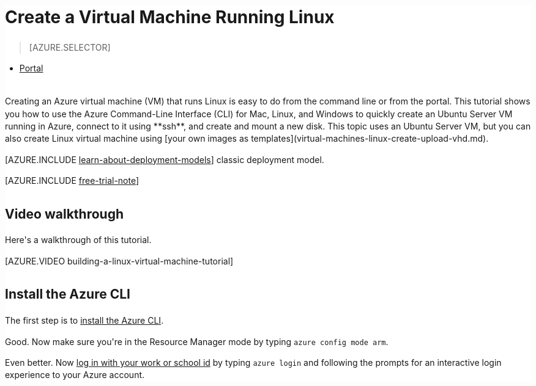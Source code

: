 <properties
	pageTitle="Create a virtual machine running Linux | Microsoft Azure"
	description="Learn to create an Azure Linux virtual machine or Azure Ubuntu virtual machine by using an image from Azure and the Azure Command-Line Interface."
	keywords="linux virtual machine,virtual machine linux,Azure Linux,azure ubuntu" 
	services="virtual-machines"
	documentationCenter=""
	authors="squillace"
	manager="timlt"
	editor="tysonn"
	tags="azure-resource-manager" />

<tags
	ms.service="virtual-machines"
	ms.workload="infrastructure-services"
	ms.tgt_pltfrm="vm-linux"
	ms.devlang="na"
	ms.topic="hero-article"
	ms.date="10/21/2015"
	ms.author="rasquill"/>

# Create a Virtual Machine Running Linux

> [AZURE.SELECTOR]
- [Portal](virtual-machines-linux-tutorial-portal-rm.md)

<br>
Creating an Azure virtual machine (VM) that runs Linux is easy to do from the command line or from the portal. This tutorial shows you how to use the Azure Command-Line Interface (CLI) for Mac, Linux, and Windows to quickly create an Ubuntu Server VM running in Azure, connect to it using **ssh**, and create and mount a new disk. This topic uses an Ubuntu Server VM, but you can also create Linux virtual machine using [your own images as templates](virtual-machines-linux-create-upload-vhd.md).

[AZURE.INCLUDE [learn-about-deployment-models](../../includes/learn-about-deployment-models-rm-include.md)] classic deployment model.

[AZURE.INCLUDE [free-trial-note](../../includes/free-trial-note.md)]

## Video walkthrough

Here's a walkthrough of this tutorial.

[AZURE.VIDEO building-a-linux-virtual-machine-tutorial]

## Install the Azure CLI

The first step is to [install the Azure CLI](../xplat-cli-install.md).

Good. Now make sure you're in the Resource Manager mode by typing `azure config mode arm`.

Even better. Now [log in with your work or school id](../xplat-cli-connect.md#use-the-log-in-method) by typing `azure login` and following the prompts for an interactive login experience to your Azure account.
